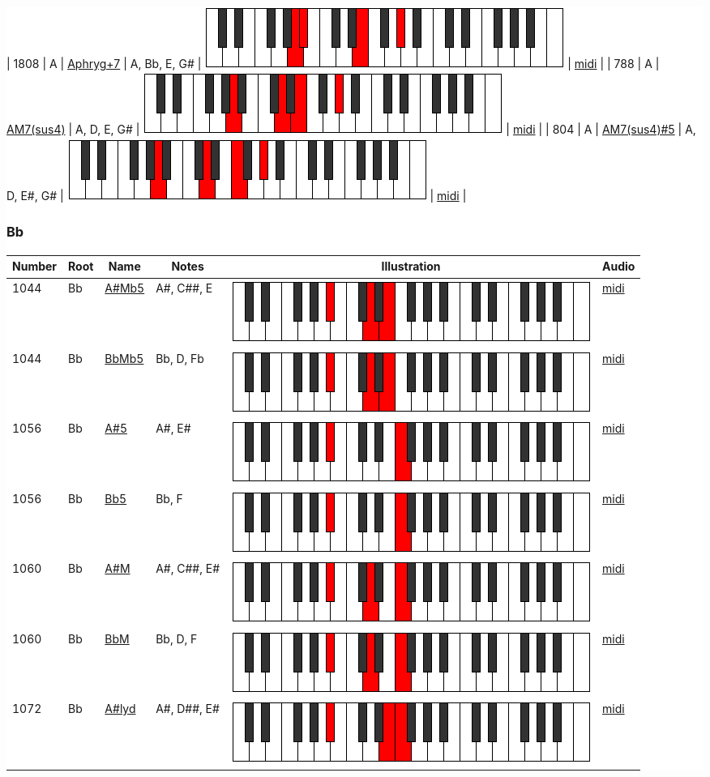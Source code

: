 | 1808 | A | [Aphryg+7](ChordANaturalPhrygianAddSeventh.md) | A, Bb, E, G# | ![Aphryg+7](ChordANaturalPhrygianAddSeventhRootPosition.png) | [midi](ChordANaturalPhrygianAddSeventhRootPosition.mid) |
| 788 | A | [AM7(sus4)](ChordANaturalMajorSeventhSuspendedFourth.md) | A, D, E, G# | ![AM7(sus4)](ChordANaturalMajorSeventhSuspendedFourthRootPosition.png) | [midi](ChordANaturalMajorSeventhSuspendedFourthRootPosition.mid) |
| 804 | A | [AM7(sus4)#5](ChordANaturalMajorSeventhSuspendedFourthSharpFifth.md) | A, D, E#, G# | ![AM7(sus4)#5](ChordANaturalMajorSeventhSuspendedFourthSharpFifthRootPosition.png) | [midi](ChordANaturalMajorSeventhSuspendedFourthSharpFifthRootPosition.mid) |

### Bb

| Number | Root | Name | Notes | Illustration | Audio |
|--------|------|------|-------|--------------|-------|
| 1044 | Bb | [A#Mb5](ChordASharpMajorFlatFifth.md) | A#, C##, E | ![A#Mb5](ChordASharpMajorFlatFifthRootPosition.png) | [midi](ChordASharpMajorFlatFifthRootPosition.mid) |
| 1044 | Bb | [BbMb5](ChordBFlatMajorFlatFifth.md) | Bb, D, Fb | ![BbMb5](ChordBFlatMajorFlatFifthRootPosition.png) | [midi](ChordBFlatMajorFlatFifthRootPosition.mid) |
| 1056 | Bb | [A#5](ChordASharpPowerChord.md) | A#, E# | ![A#5](ChordASharpPowerChordRootPosition.png) | [midi](ChordASharpPowerChordRootPosition.mid) |
| 1056 | Bb | [Bb5](ChordBFlatPowerChord.md) | Bb, F | ![Bb5](ChordBFlatPowerChordRootPosition.png) | [midi](ChordBFlatPowerChordRootPosition.mid) |
| 1060 | Bb | [A#M](ChordASharpMajor.md) | A#, C##, E# | ![A#M](ChordASharpMajorRootPosition.png) | [midi](ChordASharpMajorRootPosition.mid) |
| 1060 | Bb | [BbM](ChordBFlatMajor.md) | Bb, D, F | ![BbM](ChordBFlatMajorRootPosition.png) | [midi](ChordBFlatMajorRootPosition.mid) |
| 1072 | Bb | [A#lyd](ChordASharpLydian.md) | A#, D##, E# | ![A#lyd](ChordASharpLydianRootPosition.png) | [midi](ChordASharpLydianRootPosition.mid) |
